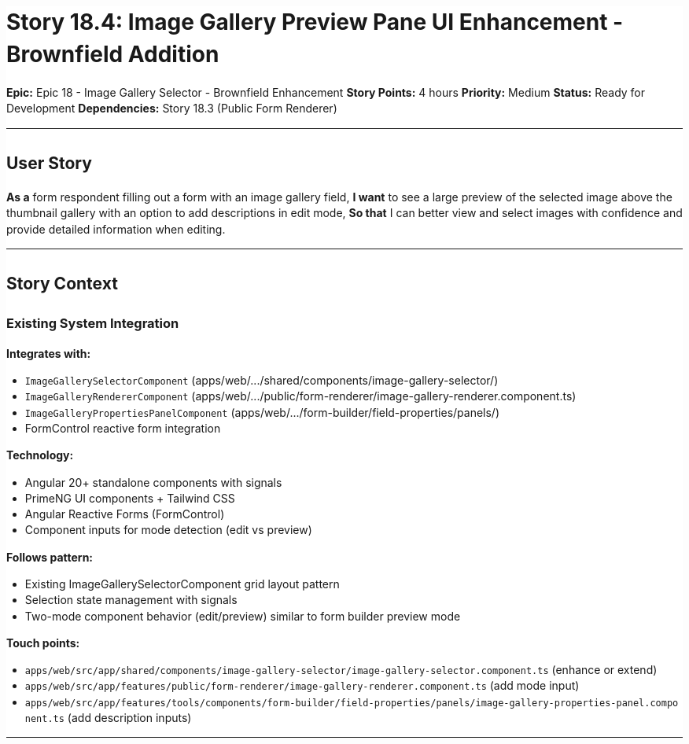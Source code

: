 # Story 18.4: Image Gallery Preview Pane UI Enhancement - Brownfield Addition

**Epic:** Epic 18 - Image Gallery Selector - Brownfield Enhancement **Story Points:** 4 hours
**Priority:** Medium **Status:** Ready for Development **Dependencies:** Story 18.3 (Public Form
Renderer)

---

## User Story

**As a** form respondent filling out a form with an image gallery field, **I want** to see a large
preview of the selected image above the thumbnail gallery with an option to add descriptions in edit
mode, **So that** I can better view and select images with confidence and provide detailed
information when editing.

---

## Story Context

### Existing System Integration

**Integrates with:**

- `ImageGallerySelectorComponent` (apps/web/.../shared/components/image-gallery-selector/)
- `ImageGalleryRendererComponent`
  (apps/web/.../public/form-renderer/image-gallery-renderer.component.ts)
- `ImageGalleryPropertiesPanelComponent` (apps/web/.../form-builder/field-properties/panels/)
- FormControl reactive form integration

**Technology:**

- Angular 20+ standalone components with signals
- PrimeNG UI components + Tailwind CSS
- Angular Reactive Forms (FormControl)
- Component inputs for mode detection (edit vs preview)

**Follows pattern:**

- Existing ImageGallerySelectorComponent grid layout pattern
- Selection state management with signals
- Two-mode component behavior (edit/preview) similar to form builder preview mode

**Touch points:**

- `apps/web/src/app/shared/components/image-gallery-selector/image-gallery-selector.component.ts`
  (enhance or extend)
- `apps/web/src/app/features/public/form-renderer/image-gallery-renderer.component.ts` (add mode
  input)
- `apps/web/src/app/features/tools/components/form-builder/field-properties/panels/image-gallery-properties-panel.component.ts`
  (add description inputs)

---